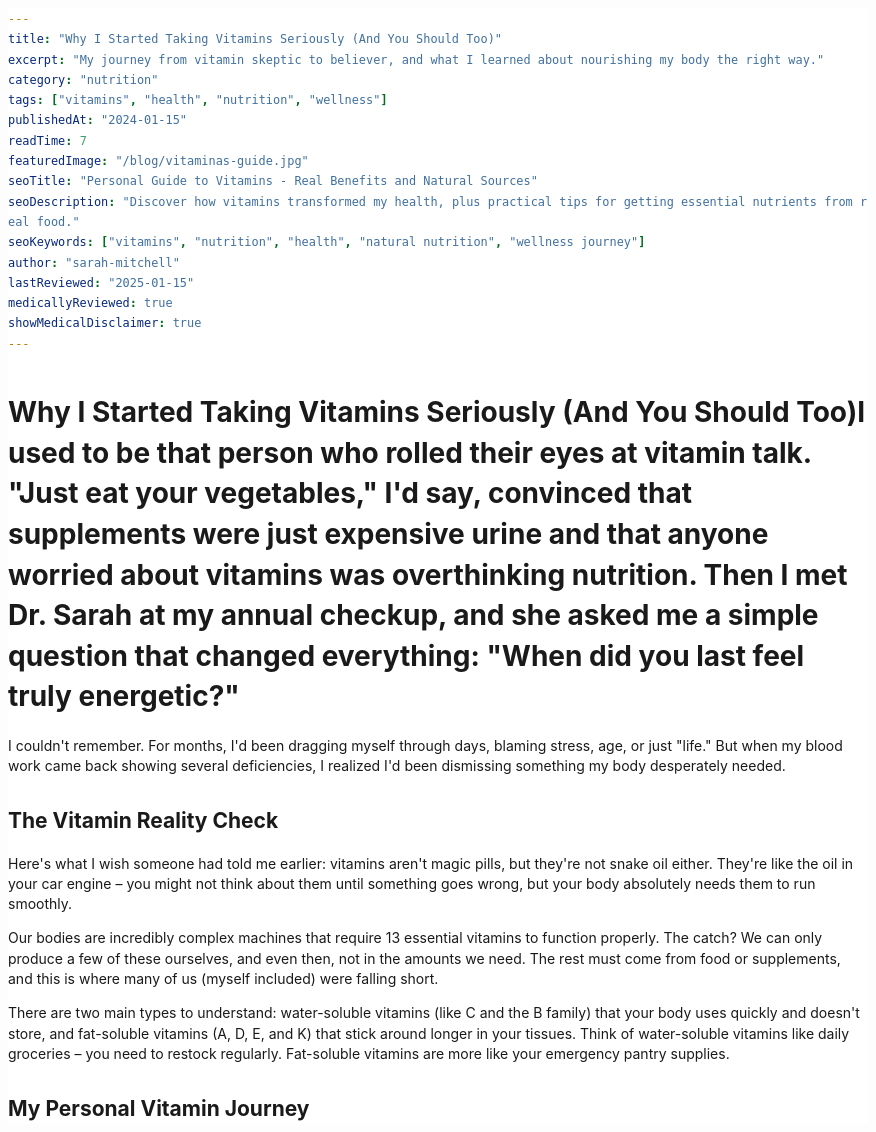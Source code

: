 ```yaml
---
title: "Why I Started Taking Vitamins Seriously (And You Should Too)"
excerpt: "My journey from vitamin skeptic to believer, and what I learned about nourishing my body the right way."
category: "nutrition"
tags: ["vitamins", "health", "nutrition", "wellness"]
publishedAt: "2024-01-15"
readTime: 7
featuredImage: "/blog/vitaminas-guide.jpg"
seoTitle: "Personal Guide to Vitamins - Real Benefits and Natural Sources"
seoDescription: "Discover how vitamins transformed my health, plus practical tips for getting essential nutrients from real food."
seoKeywords: ["vitamins", "nutrition", "health", "natural nutrition", "wellness journey"]
author: "sarah-mitchell"
lastReviewed: "2025-01-15"
medicallyReviewed: true
showMedicalDisclaimer: true
---
```


# Why I Started Taking Vitamins Seriously (And You Should Too)I used to be that person who rolled their eyes at vitamin talk. "Just eat your vegetables," I'd say, convinced that supplements were just expensive urine and that anyone worried about vitamins was overthinking nutrition. Then I met Dr. Sarah at my annual checkup, and she asked me a simple question that changed everything: "When did you last feel truly energetic?"

I couldn't remember. For months, I'd been dragging myself through days, blaming stress, age, or just "life." But when my blood work came back showing several deficiencies, I realized I'd been dismissing something my body desperately needed.

## The Vitamin Reality Check

Here's what I wish someone had told me earlier: vitamins aren't magic pills, but they're not snake oil either. They're like the oil in your car engine – you might not think about them until something goes wrong, but your body absolutely needs them to run smoothly.

Our bodies are incredibly complex machines that require 13 essential vitamins to function properly. The catch? We can only produce a few of these ourselves, and even then, not in the amounts we need. The rest must come from food or supplements, and this is where many of us (myself included) were falling short.

There are two main types to understand: water-soluble vitamins (like C and the B family) that your body uses quickly and doesn't store, and fat-soluble vitamins (A, D, E, and K) that stick around longer in your tissues. Think of water-soluble vitamins like daily groceries – you need to restock regularly. Fat-soluble vitamins are more like your emergency pantry supplies.

## My Personal Vitamin Journey
